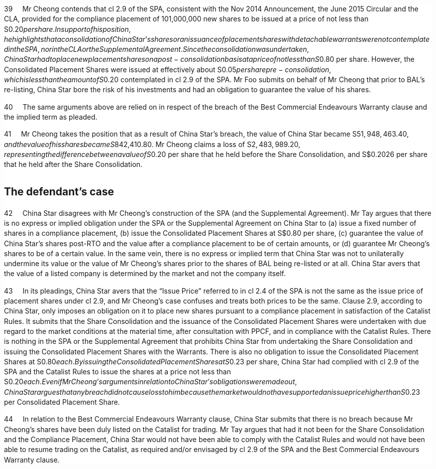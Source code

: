 39     Mr Cheong contends that cl 2.9 of the SPA, consistent with the Nov 2014 Announcement, the June 2015 Circular and the CLA, provided for the compliance placement of 101,000,000 new shares to be issued at a price of not less than S$0.20 per share. In support of his position, he highlights that a consolidation of China Star’s shares or an issuance of placement shares with detachable warrants were not contemplated in the SPA, nor in the CLA or the Supplemental Agreement. Since the consolidation was undertaken, China Star had to place new placement shares on a post-consolidation basis at a price of not less than S$0.80 per share. However, the Consolidated Placement Shares were issued at effectively about S$0.05 per share pre-consolidation, which is less than the amount of S$0.20 contemplated in cl 2.9 of the SPA. Mr Foo submits on behalf of Mr Cheong that prior to BAL’s re-listing, China Star bore the risk of his investments and had an obligation to guarantee the value of his shares.

40     The same arguments above are relied on in respect of the breach of the Best Commercial Endeavours Warranty clause and the implied term as pleaded.

41     Mr Cheong takes the position that as a result of China Star’s breach, the value of China Star became S$51,948,463.40, and the value of his shares became S$842,410.80. Mr Cheong claims a loss of S$2,483,989.20, representing the difference between a value of S$0.20 per share that he held before the Share Consolidation, and S$0.2026 per share that he held after the Share Consolidation.

## The defendant’s case

42     China Star disagrees with Mr Cheong’s construction of the SPA (and the Supplemental Agreement). Mr Tay argues that there is no express or implied obligation under the SPA or the Supplemental Agreement on China Star to (a) issue a fixed number of shares in a compliance placement, (b) issue the Consolidated Placement Shares at S$0.80 per share, (c) guarantee the value of China Star’s shares post-RTO and the value after a compliance placement to be of certain amounts, or (d) guarantee Mr Cheong’s shares to be of a certain value. In the same vein, there is no express or implied term that China Star was not to unilaterally undermine its value or the value of Mr Cheong’s shares prior to the shares of BAL being re-listed or at all. China Star avers that the value of a listed company is determined by the market and not the company itself.

43     In its pleadings, China Star avers that the “Issue Price” referred to in cl 2.4 of the SPA is not the same as the issue price of placement shares under cl 2.9, and Mr Cheong’s case confuses and treats both prices to be the same. Clause 2.9, according to China Star, only imposes an obligation on it to place new shares pursuant to a compliance placement in satisfaction of the Catalist Rules. It submits that the Share Consolidation and the issuance of the Consolidated Placement Shares were undertaken with due regard to the market conditions at the material time, after consultation with PPCF, and in compliance with the Catalist Rules. There is nothing in the SPA or the Supplemental Agreement that prohibits China Star from undertaking the Share Consolidation and issuing the Consolidated Placement Shares with the Warrants. There is also no obligation to issue the Consolidated Placement Shares at S$0.80 each. By issuing the Consolidated Placement Shares at S$0.23 per share, China Star had complied with cl 2.9 of the SPA and the Catalist Rules to issue the shares at a price not less than S$0.20 each. Even if Mr Cheong’s arguments in relation to China Star’s obligations were made out, China Star argues that any breach did not cause loss to him because the market would not have supported an issue price higher than S$0.23 per Consolidated Placement Share.

44     In relation to the Best Commercial Endeavours Warranty clause, China Star submits that there is no breach because Mr Cheong’s shares have been duly listed on the Catalist for trading. Mr Tay argues that had it not been for the Share Consolidation and the Compliance Placement, China Star would not have been able to comply with the Catalist Rules and would not have been able to resume trading on the Catalist, as required and/or envisaged by cl 2.9 of the SPA and the Best Commercial Endeavours Warranty clause.
